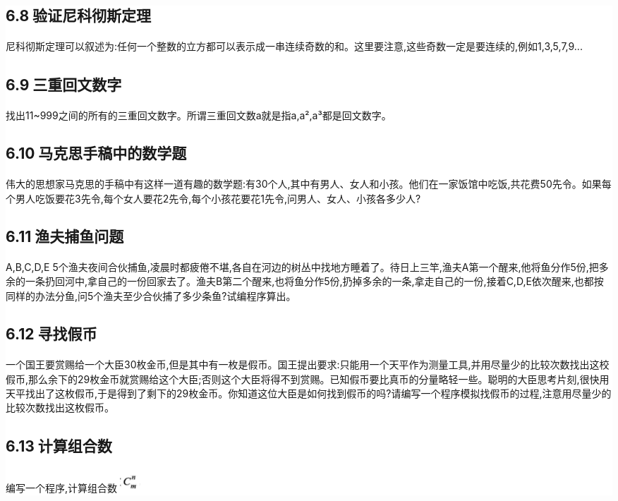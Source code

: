 ##  6.8 验证尼科彻斯定理
尼科彻斯定理可以叙述为:任何一个整数的立方都可以表示成一串连续奇数的和。这里要注意,这些奇数一定是要连续的,例如1,3,5,7,9...

##  6.9 三重回文数字
找出11~999之间的所有的三重回文数字。所谓三重回文数a就是指a,a²,a³都是回文数字。

##  6.10 马克思手稿中的数学题
伟大的思想家马克思的手稿中有这样一道有趣的数学题:有30个人,其中有男人、女人和小孩。他们在一家饭馆中吃饭,共花费50先令。如果每个男人吃饭要花3先令,每个女人要花2先令,每个小孩花要花1先令,问男人、女人、小孩各多少人?

##  6.11 渔夫捕鱼问题
A,B,C,D,E 5个渔夫夜间合伙捕鱼,凌晨时都疲倦不堪,各自在河边的树丛中找地方睡着了。待日上三竿,渔夫A第一个醒来,他将鱼分作5份,把多余的一条扔回河中,拿自己的一份回家去了。渔夫B第二个醒来,也将鱼分作5份,扔掉多余的一条,拿走自己的一份,接着C,D,E依次醒来,也都按同样的办法分鱼,问5个渔夫至少合伙捕了多少条鱼?试编程序算出。

##  6.12 寻找假币
一个国王要赏赐给一个大臣30枚金币,但是其中有一枚是假币。国王提出要求:只能用一个天平作为测量工具,并用尽量少的比较次数找出这校假币,那么余下的29枚金币就赏赐给这个大臣;否则这个大臣将得不到赏赐。已知假币要比真币的分量略轻一些。聪明的大臣思考片刻,很快用天平找出了这枚假币,于是得到了剩下的29枚金币。你知道这位大臣是如何找到假币的吗?请编写一个程序模拟找假币的过程,注意用尽量少的比较次数找出这枚假币。

##  6.13 计算组合数
编写一个程序,计算组合数
![计算组合数](/docs/algorithm/6.13.png)
